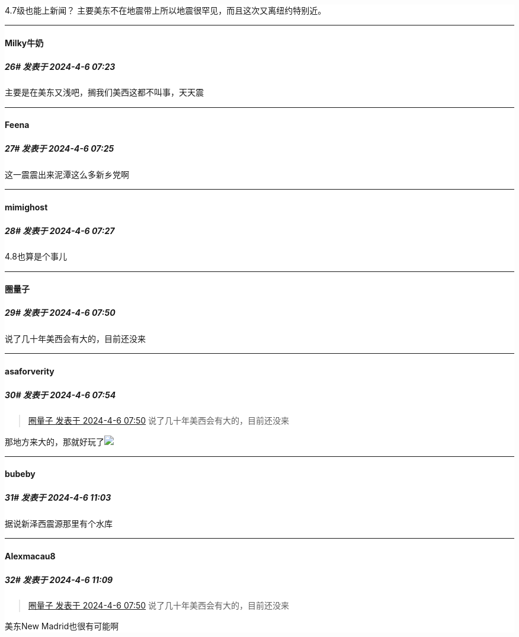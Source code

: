 4.7级也能上新闻？</blockquote>
主要美东不在地震带上所以地震很罕见，而且这次又离纽约特别近。

*****

####  Milky牛奶  
##### 26#       发表于 2024-4-6 07:23

主要是在美东又浅吧，搁我们美西这都不叫事，天天震

*****

####  Feena  
##### 27#       发表于 2024-4-6 07:25

这一震震出来泥潭这么多新乡党啊

*****

####  mimighost  
##### 28#       发表于 2024-4-6 07:27

4.8也算是个事儿

*****

####  圈量子  
##### 29#       发表于 2024-4-6 07:50

说了几十年美西会有大的，目前还没来

*****

####  asaforverity  
##### 30#       发表于 2024-4-6 07:54

<blockquote><a href="httphttps://bbs.saraba1st.com/2b/forum.php?mod=redirect&amp;goto=findpost&amp;pid=64497139&amp;ptid=2178678" target="_blank">圈量子 发表于 2024-4-6 07:50</a>
说了几十年美西会有大的，目前还没来</blockquote>
那地方来大的，那就好玩了<img src="https://static.saraba1st.com/image/smiley/face2017/037.png" referrerpolicy="no-referrer">

*****

####  bubeby  
##### 31#       发表于 2024-4-6 11:03

据说新泽西震源那里有个水库

*****

####  Alexmacau8  
##### 32#       发表于 2024-4-6 11:09

<blockquote><a href="httphttps://bbs.saraba1st.com/2b/forum.php?mod=redirect&amp;goto=findpost&amp;pid=64497139&amp;ptid=2178678" target="_blank">圈量子 发表于 2024-4-6 07:50</a>
说了几十年美西会有大的，目前还没来</blockquote>
美东New Madrid也很有可能啊 
